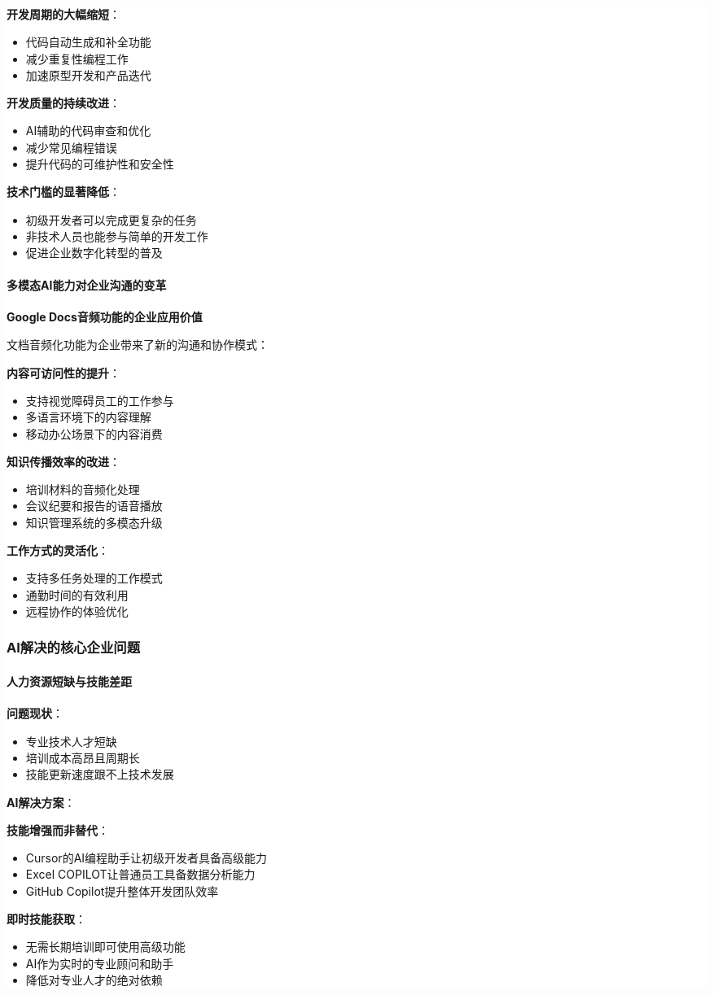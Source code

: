 **开发周期的大幅缩短**：
- 代码自动生成和补全功能
- 减少重复性编程工作
- 加速原型开发和产品迭代

**开发质量的持续改进**：
- AI辅助的代码审查和优化
- 减少常见编程错误
- 提升代码的可维护性和安全性

**技术门槛的显著降低**：
- 初级开发者可以完成更复杂的任务
- 非技术人员也能参与简单的开发工作
- 促进企业数字化转型的普及

#### 多模态AI能力对企业沟通的变革

**Google Docs音频功能的企业应用价值**

文档音频化功能为企业带来了新的沟通和协作模式：

**内容可访问性的提升**：
- 支持视觉障碍员工的工作参与
- 多语言环境下的内容理解
- 移动办公场景下的内容消费

**知识传播效率的改进**：
- 培训材料的音频化处理
- 会议纪要和报告的语音播放
- 知识管理系统的多模态升级

**工作方式的灵活化**：
- 支持多任务处理的工作模式
- 通勤时间的有效利用
- 远程协作的体验优化

### AI解决的核心企业问题

#### 人力资源短缺与技能差距

**问题现状**：
- 专业技术人才短缺
- 培训成本高昂且周期长
- 技能更新速度跟不上技术发展

**AI解决方案**：

**技能增强而非替代**：
- Cursor的AI编程助手让初级开发者具备高级能力
- Excel COPILOT让普通员工具备数据分析能力
- GitHub Copilot提升整体开发团队效率

**即时技能获取**：
- 无需长期培训即可使用高级功能
- AI作为实时的专业顾问和助手
- 降低对专业人才的绝对依赖
